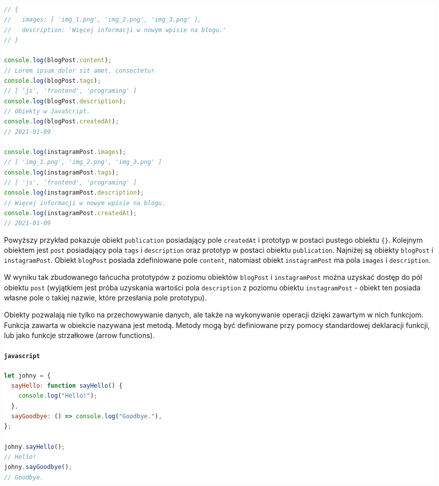 ```javascript
// {
//   images: [ 'img_1.png', 'img_2.png', 'img_3.png' ],
//   description: 'Więcej informacji w nowym wpisie na blogu.'
// }

console.log(blogPost.content);
// Lorem ipsum dolor sit amet, consectetur
console.log(blogPost.tags);
// [ 'js', 'frontend', 'programing' ]
console.log(blogPost.description);
// Obiekty w JavaScript.
console.log(blogPost.createdAt);
// 2021-01-09

console.log(instagramPost.images);
// [ 'img_1.png', 'img_2.png', 'img_3.png' ]
console.log(instagramPost.tags);
// [ 'js', 'frontend', 'programing' ]
console.log(instagramPost.description);
// Więcej informacji w nowym wpisie na blogu.
console.log(instagramPost.createdAt);
// 2021-01-09
```

Powyższy przykład pokazuje obiekt `publication` posiadający pole `createdAt` i prototyp w postaci pustego obiektu `{}`. Kolejnym obiektem jest `post` posiadający pola `tags` i `description` oraz prototyp w postaci obiektu `publication`. Najniżej są obiekty `blogPost` i `instagramPost`. Obiekt `blogPost` posiada zdefiniowane pole `content`, natomiast obiekt `instagramPost` ma pola `images` i `description`.

W wyniku tak zbudowanego łańcucha prototypów z poziomu obiektów `blogPost` i `instagramPost` można uzyskać dostęp do pól obiektu `post` (wyjątkiem jest próba uzyskania wartości pola `description` z poziomu obiektu `instagramPost` - obiekt ten posiada własne pole o takiej nazwie, które przesłania pole prototypu).

Obiekty pozwalają nie tylko na przechowywanie danych, ale także na wykonywanie operacji dzięki zawartym w nich funkcjom. Funkcja zawarta w obiekcie nazywana jest metodą. Metody mogą być definiowane przy pomocy standardowej deklaracji funkcji, lub jako funkcje strzałkowe (arrow functions). 

#### **`javascript`**
```javascript
let johny = {
  sayHello: function sayHello() {
    console.log("Hello!");
  },
  sayGoodbye: () => console.log("Goodbye."),
};

johny.sayHello();
// Hello!
johny.sayGoodbye();
// Goodbye.
```
